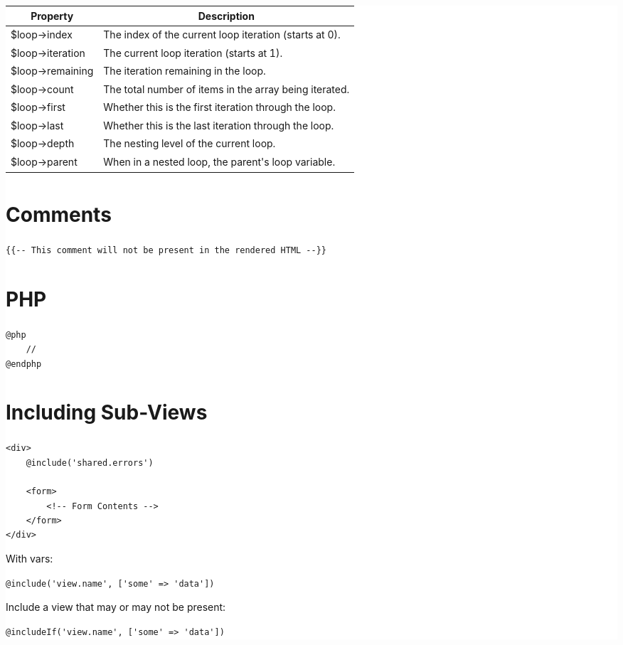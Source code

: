 | Property	| Description |
|---|---|
| $loop->index	| The index of the current loop iteration (starts at 0). |
|$loop->iteration |	The current loop iteration (starts at 1).|
|$loop->remaining	| The iteration remaining in the loop.|
|$loop->count	| The total number of items in the array being iterated.|
|$loop->first	| Whether this is the first iteration through the loop.|
|$loop->last	| Whether this is the last iteration through the loop.|
|$loop->depth	| The nesting level of the current loop.|
|$loop->parent	| When in a nested loop, the parent's loop variable.|

# Comments

```blade
{{-- This comment will not be present in the rendered HTML --}}
```

# PHP

```blade
@php
    //
@endphp
```

# Including Sub-Views

```blade
<div>
    @include('shared.errors')

    <form>
        <!-- Form Contents -->
    </form>
</div>
```

With vars:

```blade
@include('view.name', ['some' => 'data'])
```

Include a view that may or may not be present:

```blade
@includeIf('view.name', ['some' => 'data'])
```
